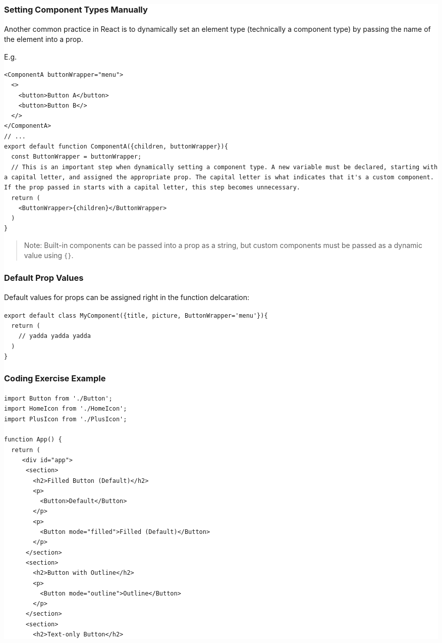 ### Setting Component Types Manually 
Another common practice in React is to dynamically set an element type (technically a component type) by passing the name of the element into a prop. 

E.g. 
``` JSX
<ComponentA buttonWrapper="menu"> 
  <>
    <button>Button A</button>
    <button>Button B</>
  </>
</ComponentA>
// ...
export default function ComponentA({children, buttonWrapper}){
  const ButtonWrapper = buttonWrapper; 
  // This is an important step when dynamically setting a component type. A new variable must be declared, starting with a capital letter, and assigned the appropriate prop. The capital letter is what indicates that it's a custom component. If the prop passed in starts with a capital letter, this step becomes unnecessary. 
  return (
    <ButtonWrapper>{children}</ButtonWrapper>
  )
}
```

> Note: Built-in components can be passed into a prop as a string, but custom components must be passed as a dynamic value using `{}`. 

### Default Prop Values
Default values for props can be assigned right in the function delcaration: 
``` JSX
export default class MyComponent({title, picture, ButtonWrapper='menu'}){
  return (
    // yadda yadda yadda 
  )
}
```

### Coding Exercise Example  
``` JSX
import Button from './Button';
import HomeIcon from './HomeIcon';
import PlusIcon from './PlusIcon';

function App() {
  return (
     <div id="app">
      <section>
        <h2>Filled Button (Default)</h2>
        <p>
          <Button>Default</Button>
        </p>
        <p>
          <Button mode="filled">Filled (Default)</Button>
        </p>
      </section>
      <section>
        <h2>Button with Outline</h2>
        <p>
          <Button mode="outline">Outline</Button>
        </p>
      </section>
      <section>
        <h2>Text-only Button</h2>
```